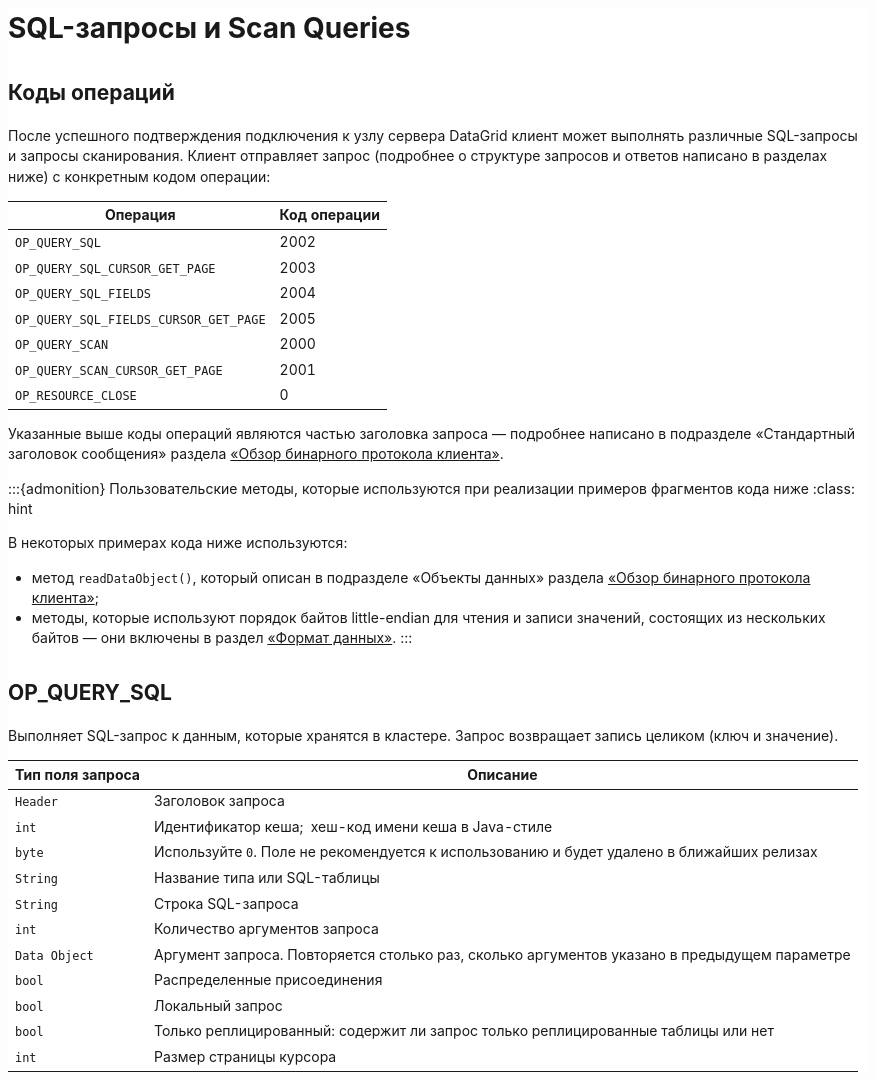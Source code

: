 # SQL-запросы и Scan Queries

## Коды операций

После успешного подтверждения подключения к узлу сервера DataGrid клиент может выполнять различные SQL-запросы и запросы сканирования. Клиент отправляет запрос (подробнее о структуре запросов и ответов написано в разделах ниже) с конкретным кодом операции:

| Операция | Код операции |
|---|---|
| `OP_QUERY_SQL` | 2002 |
| `OP_QUERY_SQL_CURSOR_GET_PAGE` | 2003 |
| `OP_QUERY_SQL_FIELDS` | 2004 |
| `OP_QUERY_SQL_FIELDS_CURSOR_GET_PAGE` | 2005 |
| `OP_QUERY_SCAN` | 2000 |
| `OP_QUERY_SCAN_CURSOR_GET_PAGE` | 2001 |
| `OP_RESOURCE_CLOSE` | 0 |

Указанные выше коды операций являются частью заголовка запроса — подробнее написано в подразделе «Стандартный заголовок сообщения» раздела [«Обзор бинарного протокола клиента»](binary_client_protocol_overview.md).

:::{admonition} Пользовательские методы, которые используются при реализации примеров фрагментов кода ниже
:class: hint

В некоторых примерах кода ниже используются:

- метод `readDataObject()`, который описан в подразделе «Объекты данных» раздела [«Обзор бинарного протокола клиента»](binary_client_protocol_overview.md);
- методы, которые используют порядок байтов little-endian для чтения и записи значений, состоящих из нескольких байтов — они включены в раздел [«Формат данных»](data_format.md).
:::

## OP_QUERY_SQL

Выполняет SQL-запрос к данным, которые хранятся в кластере. Запрос возвращает запись целиком (ключ и значение).

| Тип поля запроса | Описание |
|---|---|
| `Header` | Заголовок запроса |
| `int` | Идентификатор кеша;  хеш-код имени кеша в Java-стиле |
| `byte` | Используйте `0`. Поле не рекомендуется к использованию и будет удалено в ближайших релизах |
| `String` | Название типа или SQL-таблицы |
| `String` | Строка SQL-запроса |
| `int` | Количество аргументов запроса |
| `Data Object` | Аргумент запроса. Повторяется столько раз, сколько аргументов указано в предыдущем параметре |
| `bool` | Распределенные присоединения |
| `bool` | Локальный запрос |
| `bool` | Только реплицированный: содержит ли запрос только реплицированные таблицы или нет |
| `int` | Размер страницы курсора |